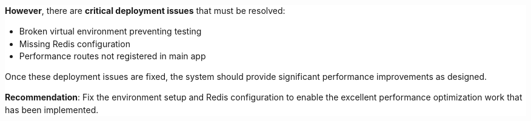 **However**, there are **critical deployment issues** that must be resolved:
- Broken virtual environment preventing testing
- Missing Redis configuration
- Performance routes not registered in main app

Once these deployment issues are fixed, the system should provide significant performance improvements as designed.

**Recommendation**: Fix the environment setup and Redis configuration to enable the excellent performance optimization work that has been implemented.
